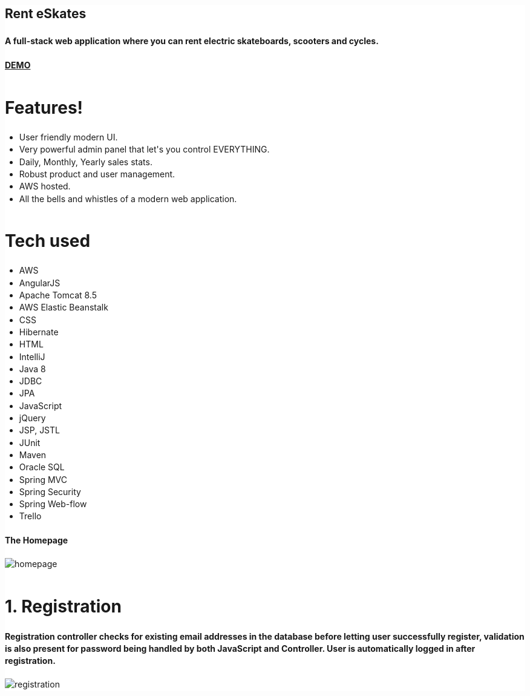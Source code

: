 
## Rent eSkates 

#### A full-stack web application where you can rent electric skateboards, scooters and cycles.

#### [DEMO](http://renteskates-env.isymkdspky.us-east-2.elasticbeanstalk.com/)

# Features!

  - User friendly modern UI.
  - Very powerful admin panel that let's you control EVERYTHING.
  - Daily, Monthly, Yearly sales stats.
  - Robust product and user management.
  - AWS hosted.
  - All the bells and whistles of a modern web application.

# Tech used
- AWS
- AngularJS
- Apache Tomcat 8.5
- AWS Elastic Beanstalk
- CSS
- Hibernate
- HTML
- IntelliJ
- Java 8
- JDBC
- JPA
- JavaScript
- jQuery
- JSP, JSTL
- JUnit
- Maven
- Oracle SQL
- Spring MVC
- Spring Security
- Spring Web-flow
- Trello



#### The Homepage
![homepage](https://lh3.googleusercontent.com/8kRsJSg17jeClcSLR9EfR6naP0OH69urw0Q4GUC9DNpkgbTnWMRYhO7mAYSRs9lMBRTXVdHwMJwvmGc8A9Im8OQ2xVaKZRORlLH9rcVm8jmVoM7ZMDST1gE8wg-zYknCWXUnKjjinfm1ExJn4fhCncuIffOCYrVuX8xYovhjpnLfj-TJzJK5FvUI1bxwhLh6i0TC4L1ZT-0WkGJA7ZvK5eSafW96E6oRBMBpImPLguB_klIK3CJ0dms6vWiO3zOLbWWWJSIWJRiGtwjp1YcS3uJZxlXdTHeLpf6MASXTakU19kN3z8SoK9iyu0RwIrLsgx7zOELfsdQc5IzLRp6MTiQ7dnrree7oXvnfPcZr7rFY-Ng9bNTtVa719ey1Vbj15mkB10sddyHx19RxorUk7F2yan1sg2_LdL1ZM1impDaopsZvZA0ToS_l7me4aOdNDCMC89nvRpgRlGsN-w_jIj9r5t5xynWoMNgsT6qk_8QUkxhlyQCupZ3rOuQZ7XYjrKk8hlNRLalCc_kYuZWOuDZt4XhItqK8-4PzGgYj8BwazEy2TrKuir8-mgGJ0IBWHoDph26TILAytea55LoWntUPgTx9aV5YT8KeqAJFBdjN-dgUmA75hoiSpDXNRxG2=w2560-h1306-no)



# 1. Registration
#### Registration controller checks for existing email addresses in the database before letting user successfully register, validation is also present for password being handled by both JavaScript and Controller. User is automatically logged in after registration.
![registration](https://lh3.googleusercontent.com/O2HFdfCUiDU3hw-SQVJVLr3k4PvvBXw_MwAHJ4A1DG9Eov3AN51XM2RiaLthOprF5h0DrmTAkEleFPxdKLJP60v7m-M9QyBBeGf_X9-7DbVWPqSe0gcOQAKdxm6hKeHHGn-0ot98uWEe1ssIsaA2ArGtFeIMdo_2nvgwuvtbOtboxTnElHQcaZDQXonOoGtdafwWzjkJFwjhlen7__lmRLYiC57XCLuIE5uz-5hABr2Ya4zYpzJAfsW9YWCrQffSQbqxuL4LETxS8RbaJQoXThOzcszUWHXd7jlH49Vr9P0iEPMxPXHTbXjTf6noEO0OFGMY0UKdonkYCkS_QN9vHfvbnCv56zlzMvZzYsUFMAgg7s2wXEiIGSwwPTq0yA7PRtntpq052vOLpG-LXJbpN_R6OZ8T2y2d92YShHrZV68_Aghx7cMYOxCsnqRmYmpujarTMeyWg5aJ2KG11NCKQxpgLwVKZv9zKUXFHzH-RF6zkjmajJ178sJap7MApXaIpd5ZGMnoVpF9eBTjRaByd_92Z3oA2KrcNgGFzQzFHGl500T9XoAj4OzxpPs0Bh_FNqT-AyLEIWaLoIkeEESlDpa9WNMtgh6uXQd-N2rAZq6kdAyEODSvDcqIRgcd4AVh=w1680-h858-no)
